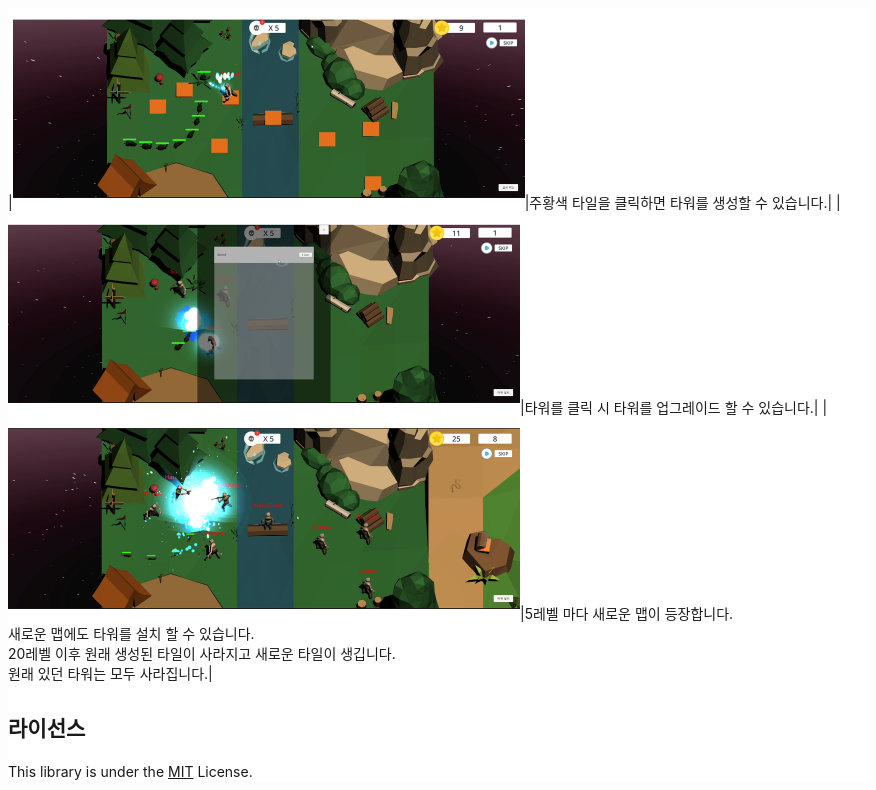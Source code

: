 |<img src="docs/img/AddTower.png" width="512" height="200"/>|주황색 타일을 클릭하면 타워를 생성할 수 있습니다.|
|<img src="docs/img/TowerUpgrade.png" width="512" height="200"/>|타워를 클릭 시 타워를 업그레이드 할 수 있습니다.|
|<img src="docs/img/AddMap.png" width="512" height="200"/>|5레벨 마다 새로운 맵이 등장합니다.<br>새로운 맵에도 타워를 설치 할 수 있습니다.<br>20레벨 이후 원래 생성된 타일이 사라지고 새로운 타일이 생깁니다.<br>원래 있던 타워는 모두 사라집니다.|

## 라이선스
This library is under the [MIT](https://github.com/DreamAntDev/TowerDefense?tab=MIT-1-ov-file) License.
